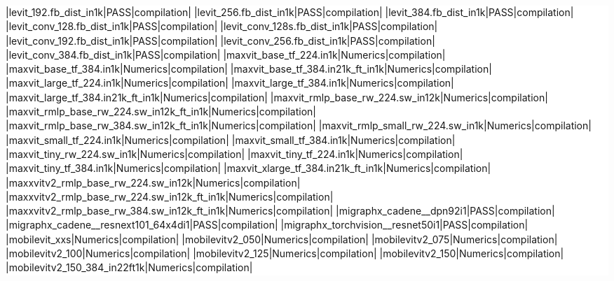 |levit_192.fb_dist_in1k|PASS|compilation|
|levit_256.fb_dist_in1k|PASS|compilation|
|levit_384.fb_dist_in1k|PASS|compilation|
|levit_conv_128.fb_dist_in1k|PASS|compilation|
|levit_conv_128s.fb_dist_in1k|PASS|compilation|
|levit_conv_192.fb_dist_in1k|PASS|compilation|
|levit_conv_256.fb_dist_in1k|PASS|compilation|
|levit_conv_384.fb_dist_in1k|PASS|compilation|
|maxvit_base_tf_224.in1k|Numerics|compilation|
|maxvit_base_tf_384.in1k|Numerics|compilation|
|maxvit_base_tf_384.in21k_ft_in1k|Numerics|compilation|
|maxvit_large_tf_224.in1k|Numerics|compilation|
|maxvit_large_tf_384.in1k|Numerics|compilation|
|maxvit_large_tf_384.in21k_ft_in1k|Numerics|compilation|
|maxvit_rmlp_base_rw_224.sw_in12k|Numerics|compilation|
|maxvit_rmlp_base_rw_224.sw_in12k_ft_in1k|Numerics|compilation|
|maxvit_rmlp_base_rw_384.sw_in12k_ft_in1k|Numerics|compilation|
|maxvit_rmlp_small_rw_224.sw_in1k|Numerics|compilation|
|maxvit_small_tf_224.in1k|Numerics|compilation|
|maxvit_small_tf_384.in1k|Numerics|compilation|
|maxvit_tiny_rw_224.sw_in1k|Numerics|compilation|
|maxvit_tiny_tf_224.in1k|Numerics|compilation|
|maxvit_tiny_tf_384.in1k|Numerics|compilation|
|maxvit_xlarge_tf_384.in21k_ft_in1k|Numerics|compilation|
|maxxvitv2_rmlp_base_rw_224.sw_in12k|Numerics|compilation|
|maxxvitv2_rmlp_base_rw_224.sw_in12k_ft_in1k|Numerics|compilation|
|maxxvitv2_rmlp_base_rw_384.sw_in12k_ft_in1k|Numerics|compilation|
|migraphx_cadene__dpn92i1|PASS|compilation|
|migraphx_cadene__resnext101_64x4di1|PASS|compilation|
|migraphx_torchvision__resnet50i1|PASS|compilation|
|mobilevit_xxs|Numerics|compilation|
|mobilevitv2_050|Numerics|compilation|
|mobilevitv2_075|Numerics|compilation|
|mobilevitv2_100|Numerics|compilation|
|mobilevitv2_125|Numerics|compilation|
|mobilevitv2_150|Numerics|compilation|
|mobilevitv2_150_384_in22ft1k|Numerics|compilation|